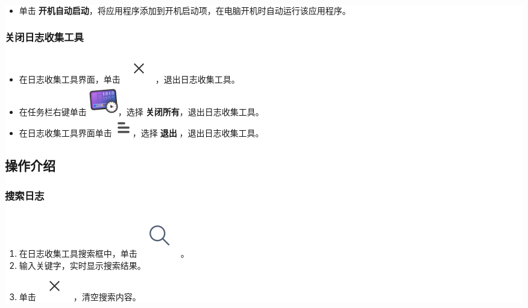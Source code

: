   - 单击 **开机自动启动**，将应用程序添加到开机启动项，在电脑开机时自动运行该应用程序。

### 关闭日志收集工具

- 在日志收集工具界面，单击 ![close_icon](icon/close_icon.svg)，退出日志收集工具。
- 在任务栏右键单击 ![deepin-log-viewer](icon/deepin-log-viewer.svg)，选择 **关闭所有**，退出日志收集工具。
- 在日志收集工具界面单击 ![icon_menu](icon/icon_menu.svg)，选择 **退出** ，退出日志收集工具。

## 操作介绍

### 搜索日志

1. 在日志收集工具搜索框中，单击![search](icon/search.svg)。
2. 输入关键字，实时显示搜索结果。
3. 单击 ![close_icon](icon/close_icon.svg) ，清空搜索内容。
